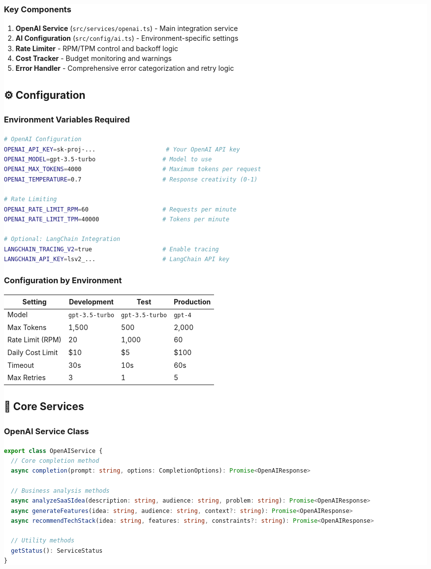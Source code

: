 ### Key Components
1. **OpenAI Service** (`src/services/openai.ts`) - Main integration service
2. **AI Configuration** (`src/config/ai.ts`) - Environment-specific settings
3. **Rate Limiter** - RPM/TPM control and backoff logic
4. **Cost Tracker** - Budget monitoring and warnings
5. **Error Handler** - Comprehensive error categorization and retry logic

## ⚙️ Configuration

### Environment Variables Required
```bash
# OpenAI Configuration
OPENAI_API_KEY=sk-proj-...                    # Your OpenAI API key
OPENAI_MODEL=gpt-3.5-turbo                   # Model to use
OPENAI_MAX_TOKENS=4000                       # Maximum tokens per request
OPENAI_TEMPERATURE=0.7                       # Response creativity (0-1)

# Rate Limiting
OPENAI_RATE_LIMIT_RPM=60                     # Requests per minute
OPENAI_RATE_LIMIT_TPM=40000                  # Tokens per minute

# Optional: LangChain Integration
LANGCHAIN_TRACING_V2=true                    # Enable tracing
LANGCHAIN_API_KEY=lsv2_...                   # LangChain API key
```

### Configuration by Environment

| Setting | Development | Test | Production |
|---------|-------------|------|------------|
| Model | `gpt-3.5-turbo` | `gpt-3.5-turbo` | `gpt-4` |
| Max Tokens | 1,500 | 500 | 2,000 |
| Rate Limit (RPM) | 20 | 1,000 | 60 |
| Daily Cost Limit | $10 | $5 | $100 |
| Timeout | 30s | 10s | 60s |
| Max Retries | 3 | 1 | 5 |

## 🔧 Core Services

### OpenAI Service Class
```typescript
export class OpenAIService {
  // Core completion method
  async completion(prompt: string, options: CompletionOptions): Promise<OpenAIResponse>
  
  // Business analysis methods
  async analyzeSaaSIdea(description: string, audience: string, problem: string): Promise<OpenAIResponse>
  async generateFeatures(idea: string, audience: string, context?: string): Promise<OpenAIResponse>
  async recommendTechStack(idea: string, features: string, constraints?: string): Promise<OpenAIResponse>
  
  // Utility methods
  getStatus(): ServiceStatus
}
```
